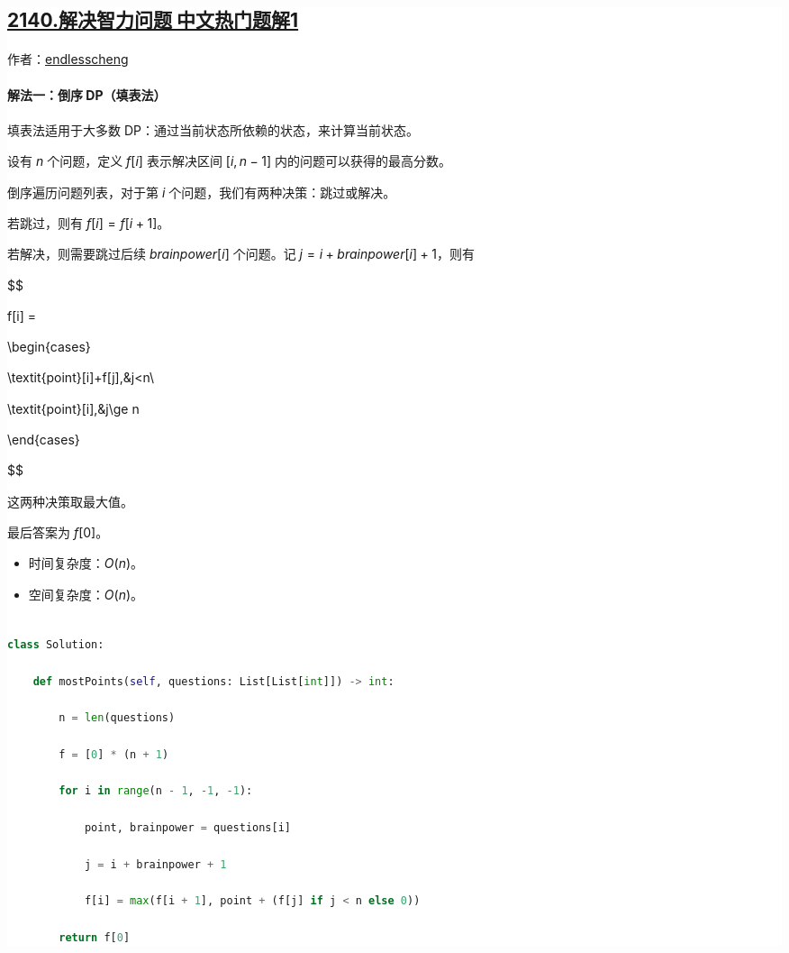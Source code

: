 ## [2140.解决智力问题 中文热门题解1](https://leetcode.cn/problems/solving-questions-with-brainpower/solutions/100000/dao-xu-dp-by-endlesscheng-2qkc)

作者：[endlesscheng](https://leetcode.cn/u/endlesscheng)
#### 解法一：倒序 DP（填表法）



填表法适用于大多数 DP：通过当前状态所依赖的状态，来计算当前状态。



设有 $n$ 个问题，定义 $f[i]$ 表示解决区间 $[i,n-1]$ 内的问题可以获得的最高分数。



倒序遍历问题列表，对于第 $i$ 个问题，我们有两种决策：跳过或解决。



若跳过，则有 $f[i]=f[i+1]$。



若解决，则需要跳过后续 $\textit{brainpower}[i]$ 个问题。记 $j=i+\textit{brainpower}[i]+1$，则有



$$

f[i] =

\begin{cases} 

\textit{point}[i]+f[j],&j<n\\

\textit{point}[i],&j\ge n

\end{cases}

$$



这两种决策取最大值。



最后答案为 $f[0]$。



- 时间复杂度：$O(n)$。

- 空间复杂度：$O(n)$。



```Python [sol1-Python3]

class Solution:

    def mostPoints(self, questions: List[List[int]]) -> int:

        n = len(questions)

        f = [0] * (n + 1)

        for i in range(n - 1, -1, -1):

            point, brainpower = questions[i]

            j = i + brainpower + 1

            f[i] = max(f[i + 1], point + (f[j] if j < n else 0))

        return f[0]

```